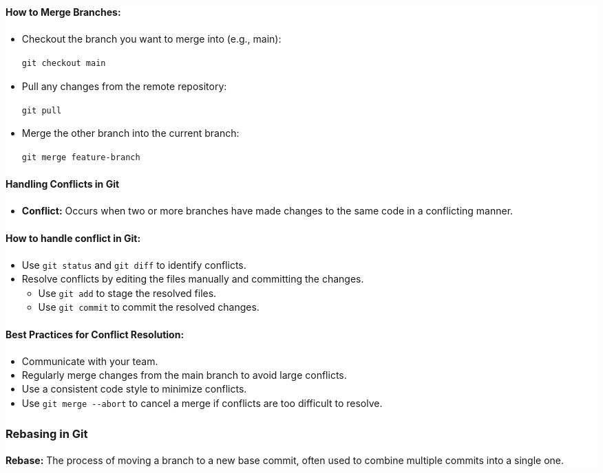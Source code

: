 
#### How to Merge Branches:
- Checkout the branch you want to merge into (e.g., main):
  ```
  git checkout main
  ```
- Pull any changes from the remote repository:
  ```
  git pull
  ```
- Merge the other branch into the current branch:
  ```
  git merge feature-branch
  ```

#### Handling Conflicts in Git

- **Conflict:** Occurs when two or more branches have made changes to the same code in a conflicting manner.

#### How to handle conflict in Git:
- Use `git status` and `git diff` to identify conflicts.
- Resolve conflicts by editing the files manually and committing the changes.
  - Use `git add` to stage the resolved files.
  - Use `git commit` to commit the resolved changes.


#### Best Practices for Conflict Resolution:
- Communicate with your team.
- Regularly merge changes from the main branch to avoid large conflicts.
- Use a consistent code style to minimize conflicts.
- Use `git merge --abort` to cancel a merge if conflicts are too difficult to resolve.

### Rebasing in Git

**Rebase:** The process of moving a branch to a new base commit, often used to combine multiple commits into a single one.
